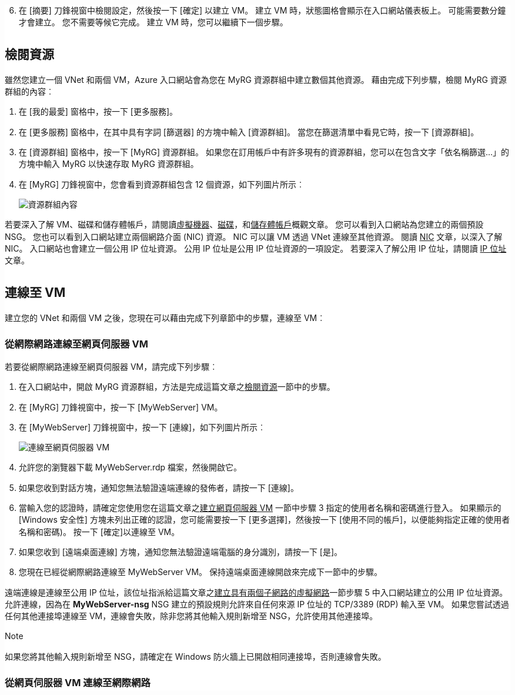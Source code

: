 6.  在 [摘要] 刀鋒視窗中檢閱設定，然後按一下 [確定] 以建立 VM。 建立 VM 時，狀態圖格會顯示在入口網站儀表板上。 可能需要數分鐘才會建立。 您不需要等候它完成。 建立 VM 時，您可以繼續下一個步驟。

## <a name="review"></a>檢閱資源

雖然您建立一個 VNet 和兩個 VM，Azure 入口網站會為您在 MyRG 資源群組中建立數個其他資源。 藉由完成下列步驟，檢閱 MyRG 資源群組的內容︰

1. 在 [我的最愛] 窗格中，按一下 [更多服務]。
2. 在 [更多服務] 窗格中，在其中具有字詞 [篩選器]  的方塊中輸入 [資源群組]。 當您在篩選清單中看見它時，按一下 [資源群組]。
3. 在 [資源群組] 窗格中，按一下 [MyRG] 資源群組。 如果您在訂用帳戶中有許多現有的資源群組，您可以在包含文字「依名稱篩選...」的方塊中輸入 MyRG 以快速存取 MyRG 資源群組。
4.  在 [MyRG] 刀鋒視窗中，您會看到資源群組包含 12 個資源，如下列圖片所示︰

    ![資源群組內容](./media/virtual-network-get-started-vnet-subnet/resource-group-contents.png)

若要深入了解 VM、磁碟和儲存體帳戶，請閱讀[虛擬機器](../virtual-machines/virtual-machines-windows-overview.md?toc=%2fazure%2fvirtual-network%2ftoc.json)、[磁碟](../storage/storage-about-disks-and-vhds-windows.md?toc=%2fazure%2fvirtual-network%2ftoc.json)，和[儲存體帳戶](../storage/storage-introduction.md?toc=%2fazure%2fvirtual-network%2ftoc.json)概觀文章。 您可以看到入口網站為您建立的兩個預設 NSG。 您也可以看到入口網站建立兩個網路介面 (NIC) 資源。 NIC 可以讓 VM 透過 VNet 連線至其他資源。 閱讀 [NIC](virtual-network-network-interface.md) 文章，以深入了解 NIC。 入口網站也會建立一個公用 IP 位址資源。 公用 IP 位址是公用 IP 位址資源的一項設定。 若要深入了解公用 IP 位址，請閱讀 [IP 位址](virtual-network-ip-addresses-overview-arm.md#public-ip-addresses)文章。

## <a name="connect-to-from-vms"></a>連線至 VM

建立您的 VNet 和兩個 VM 之後，您現在可以藉由完成下列章節中的步驟，連線至 VM︰

### <a name="connect-from-internet"></a>從網際網路連線至網頁伺服器 VM

若要從網際網路連線至網頁伺服器 VM，請完成下列步驟︰

1. 在入口網站中，開啟 MyRG 資源群組，方法是完成這篇文章之[檢閱資源](#review)一節中的步驟。
2. 在 [MyRG] 刀鋒視窗中，按一下 [MyWebServer] VM。
3. 在 [MyWebServer] 刀鋒視窗中，按一下 [連線]，如下列圖片所示︰

    ![連線至網頁伺服器 VM](./media/virtual-network-get-started-vnet-subnet/webserver.png)

4. 允許您的瀏覽器下載 MyWebServer.rdp 檔案，然後開啟它。
5. 如果您收到對話方塊，通知您無法驗證遠端連線的發佈者，請按一下 [連線]。
6. 當輸入您的認證時，請確定您使用您在這篇文章之[建立網頁伺服器 VM](#create-web-server-vm) 一節中步驟 3 指定的使用者名稱和密碼進行登入。 如果顯示的 [Windows 安全性] 方塊未列出正確的認證，您可能需要按一下 [更多選擇]，然後按一下 [使用不同的帳戶]，以便能夠指定正確的使用者名稱和密碼)。 按一下 [確定]以連線至 VM。
7. 如果您收到 [遠端桌面連線] 方塊，通知您無法驗證遠端電腦的身分識別，請按一下 [是]。
8. 您現在已經從網際網路連線至 MyWebServer VM。 保持遠端桌面連線開啟來完成下一節中的步驟。

遠端連線是連線至公用 IP 位址，該位址指派給這篇文章之[建立具有兩個子網路的虛擬網路](#create-vnet)一節步驟 5 中入口網站建立的公用 IP 位址資源。 允許連線，因為在 **MyWebServer-nsg** NSG 建立的預設規則允許來自任何來源 IP 位址的 TCP/3389 (RDP) 輸入至 VM。 如果您嘗試透過任何其他連接埠連線至 VM，連線會失敗，除非您將其他輸入規則新增至 NSG，允許使用其他連接埠。

>[!NOTE]
>如果您將其他輸入規則新增至 NSG，請確定在 Windows 防火牆上已開啟相同連接埠，否則連線會失敗。
>

### <a name="connect-to-internet"></a>從網頁伺服器 VM 連線至網際網路
